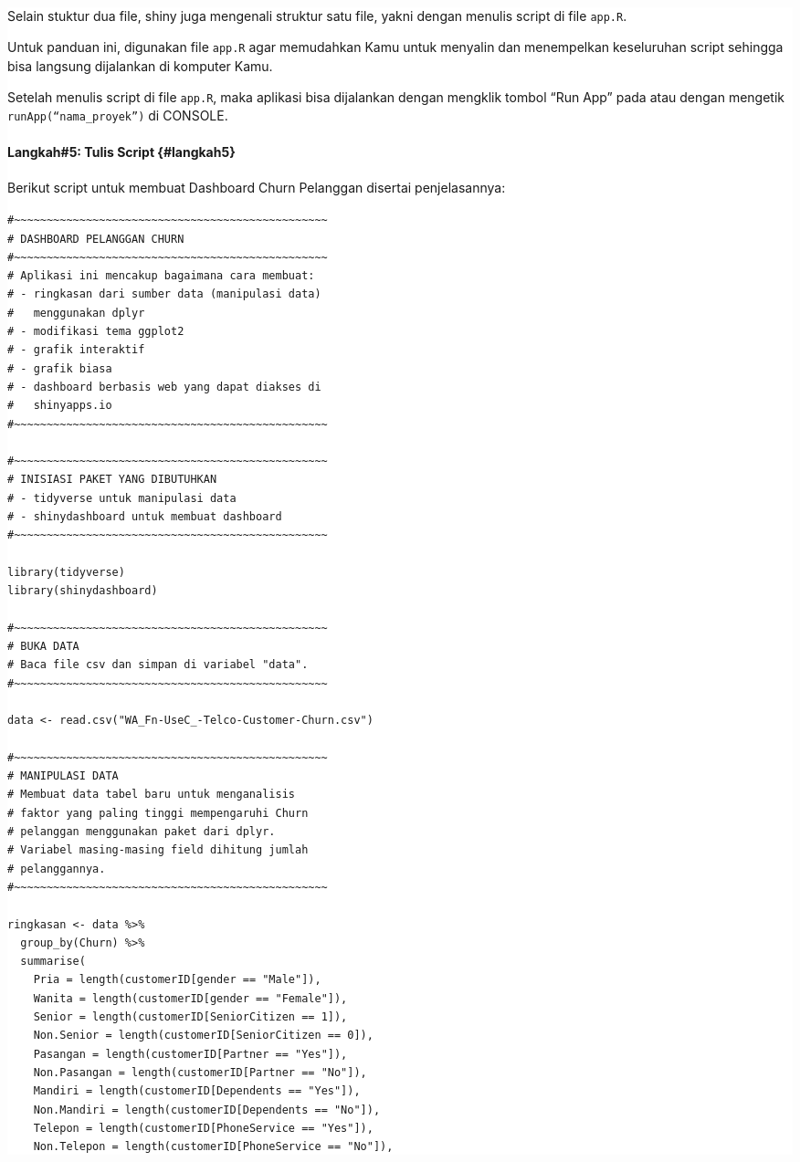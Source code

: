 Selain stuktur dua file, shiny juga mengenali struktur satu file, yakni dengan menulis script di file `app.R`.

Untuk panduan ini, digunakan file `app.R` agar memudahkan Kamu untuk menyalin dan menempelkan keseluruhan script sehingga bisa langsung dijalankan di komputer Kamu.

Setelah menulis script di file `app.R`, maka aplikasi bisa dijalankan dengan mengklik tombol “Run App” pada atau dengan mengetik `runApp(“nama_proyek”)` di CONSOLE.


#### Langkah#5: Tulis Script {#langkah5}

Berikut script untuk membuat Dashboard Churn Pelanggan disertai penjelasannya:

```{r eval = FALSE}
#~~~~~~~~~~~~~~~~~~~~~~~~~~~~~~~~~~~~~~~~~~~~~~~~
# DASHBOARD PELANGGAN CHURN
#~~~~~~~~~~~~~~~~~~~~~~~~~~~~~~~~~~~~~~~~~~~~~~~~
# Aplikasi ini mencakup bagaimana cara membuat: 
# - ringkasan dari sumber data (manipulasi data)
#   menggunakan dplyr
# - modifikasi tema ggplot2
# - grafik interaktif
# - grafik biasa
# - dashboard berbasis web yang dapat diakses di
#   shinyapps.io
#~~~~~~~~~~~~~~~~~~~~~~~~~~~~~~~~~~~~~~~~~~~~~~~~

#~~~~~~~~~~~~~~~~~~~~~~~~~~~~~~~~~~~~~~~~~~~~~~~~
# INISIASI PAKET YANG DIBUTUHKAN
# - tidyverse untuk manipulasi data
# - shinydashboard untuk membuat dashboard
#~~~~~~~~~~~~~~~~~~~~~~~~~~~~~~~~~~~~~~~~~~~~~~~~

library(tidyverse)
library(shinydashboard)

#~~~~~~~~~~~~~~~~~~~~~~~~~~~~~~~~~~~~~~~~~~~~~~~~
# BUKA DATA
# Baca file csv dan simpan di variabel "data".
#~~~~~~~~~~~~~~~~~~~~~~~~~~~~~~~~~~~~~~~~~~~~~~~~

data <- read.csv("WA_Fn-UseC_-Telco-Customer-Churn.csv")

#~~~~~~~~~~~~~~~~~~~~~~~~~~~~~~~~~~~~~~~~~~~~~~~~
# MANIPULASI DATA
# Membuat data tabel baru untuk menganalisis
# faktor yang paling tinggi mempengaruhi Churn
# pelanggan menggunakan paket dari dplyr.
# Variabel masing-masing field dihitung jumlah 
# pelanggannya.
#~~~~~~~~~~~~~~~~~~~~~~~~~~~~~~~~~~~~~~~~~~~~~~~~

ringkasan <- data %>% 
  group_by(Churn) %>% 
  summarise(
    Pria = length(customerID[gender == "Male"]),
    Wanita = length(customerID[gender == "Female"]),
    Senior = length(customerID[SeniorCitizen == 1]),
    Non.Senior = length(customerID[SeniorCitizen == 0]),
    Pasangan = length(customerID[Partner == "Yes"]),
    Non.Pasangan = length(customerID[Partner == "No"]),
    Mandiri = length(customerID[Dependents == "Yes"]),
    Non.Mandiri = length(customerID[Dependents == "No"]),
    Telepon = length(customerID[PhoneService == "Yes"]),
    Non.Telepon = length(customerID[PhoneService == "No"]),
```